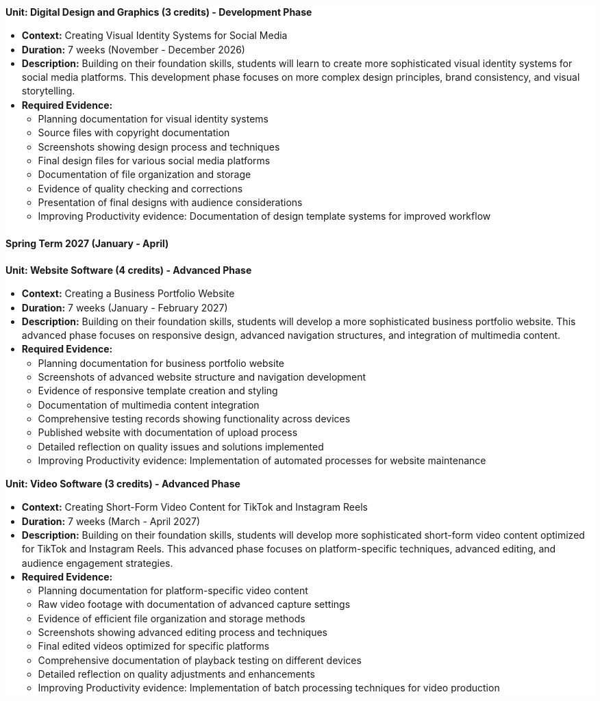 
**Unit: Digital Design and Graphics (3 credits) - Development Phase**

- **Context:** Creating Visual Identity Systems for Social Media
- **Duration:** 7 weeks (November - December 2026)
- **Description:** Building on their foundation skills, students will learn to create more sophisticated visual identity systems for social media platforms. This development phase focuses on more complex design principles, brand consistency, and visual storytelling.
- **Required Evidence:**
  - Planning documentation for visual identity systems
  - Source files with copyright documentation
  - Screenshots showing design process and techniques
  - Final design files for various social media platforms
  - Documentation of file organization and storage
  - Evidence of quality checking and corrections
  - Presentation of final designs with audience considerations
  - Improving Productivity evidence: Documentation of design template systems for improved workflow

#### Spring Term 2027 (January - April)

**Unit: Website Software (4 credits) - Advanced Phase**

- **Context:** Creating a Business Portfolio Website
- **Duration:** 7 weeks (January - February 2027)
- **Description:** Building on their foundation skills, students will develop a more sophisticated business portfolio website. This advanced phase focuses on responsive design, advanced navigation structures, and integration of multimedia content.
- **Required Evidence:**
  - Planning documentation for business portfolio website
  - Screenshots of advanced website structure and navigation development
  - Evidence of responsive template creation and styling
  - Documentation of multimedia content integration
  - Comprehensive testing records showing functionality across devices
  - Published website with documentation of upload process
  - Detailed reflection on quality issues and solutions implemented
  - Improving Productivity evidence: Implementation of automated processes for website maintenance

**Unit: Video Software (3 credits) - Advanced Phase**

- **Context:** Creating Short-Form Video Content for TikTok and Instagram Reels
- **Duration:** 7 weeks (March - April 2027)
- **Description:** Building on their foundation skills, students will develop more sophisticated short-form video content optimized for TikTok and Instagram Reels. This advanced phase focuses on platform-specific techniques, advanced editing, and audience engagement strategies.
- **Required Evidence:**
  - Planning documentation for platform-specific video content
  - Raw video footage with documentation of advanced capture settings
  - Evidence of efficient file organization and storage methods
  - Screenshots showing advanced editing process and techniques
  - Final edited videos optimized for specific platforms
  - Comprehensive documentation of playback testing on different devices
  - Detailed reflection on quality adjustments and enhancements
  - Improving Productivity evidence: Implementation of batch processing techniques for video production
